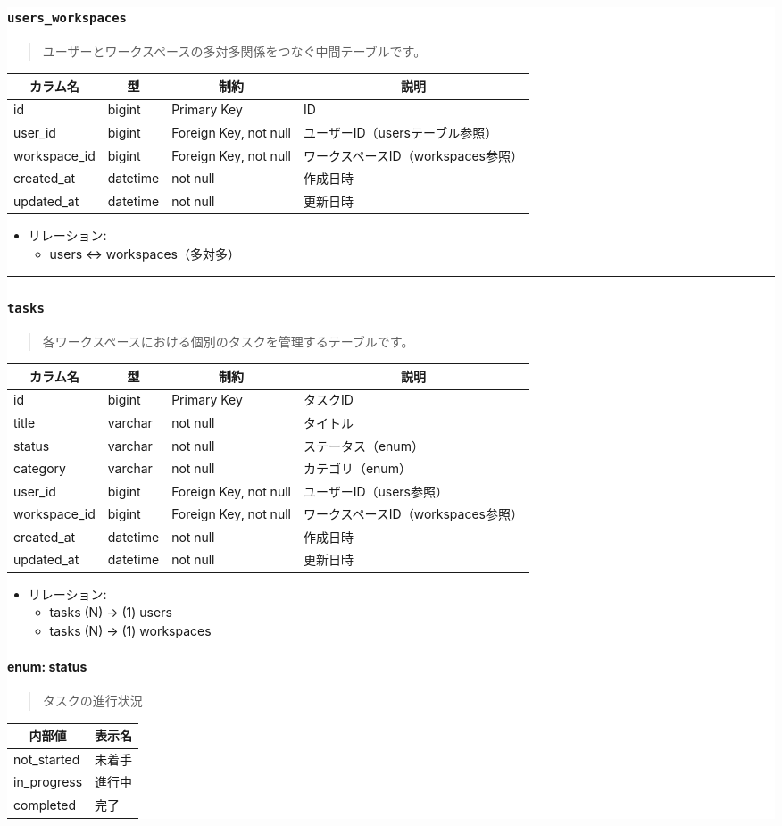 
### `users_workspaces`

> ユーザーとワークスペースの多対多関係をつなぐ中間テーブルです。
> 

| カラム名 | 型 | 制約 | 説明 |
| --- | --- | --- | --- |
| id | bigint | Primary Key | ID |
| user_id | bigint | Foreign Key, not null | ユーザーID（usersテーブル参照） |
| workspace_id | bigint | Foreign Key, not null | ワークスペースID（workspaces参照） |
| created_at | datetime | not null | 作成日時 |
| updated_at | datetime | not null | 更新日時 |
- リレーション:
    - users ↔ workspaces（多対多）

---

### `tasks`

> 各ワークスペースにおける個別のタスクを管理するテーブルです。

| カラム名 | 型 | 制約 | 説明 |
| --- | --- | --- | --- |
| id | bigint | Primary Key | タスクID |
| title | varchar | not null | タイトル |
| status | varchar | not null | ステータス（enum） |
| category | varchar | not null | カテゴリ（enum） |
| user_id | bigint | Foreign Key, not null | ユーザーID（users参照） |
| workspace_id | bigint | Foreign Key, not null | ワークスペースID（workspaces参照） |
| created_at | datetime | not null | 作成日時 |
| updated_at | datetime | not null | 更新日時 |
- リレーション:
    - tasks (N) → (1) users
    - tasks (N) → (1) workspaces

#### enum: status
> タスクの進行状況

| 内部値 | 表示名 |
| --- | --- |
| not_started | 未着手 |
| in_progress | 進行中 |
| completed | 完了 |
